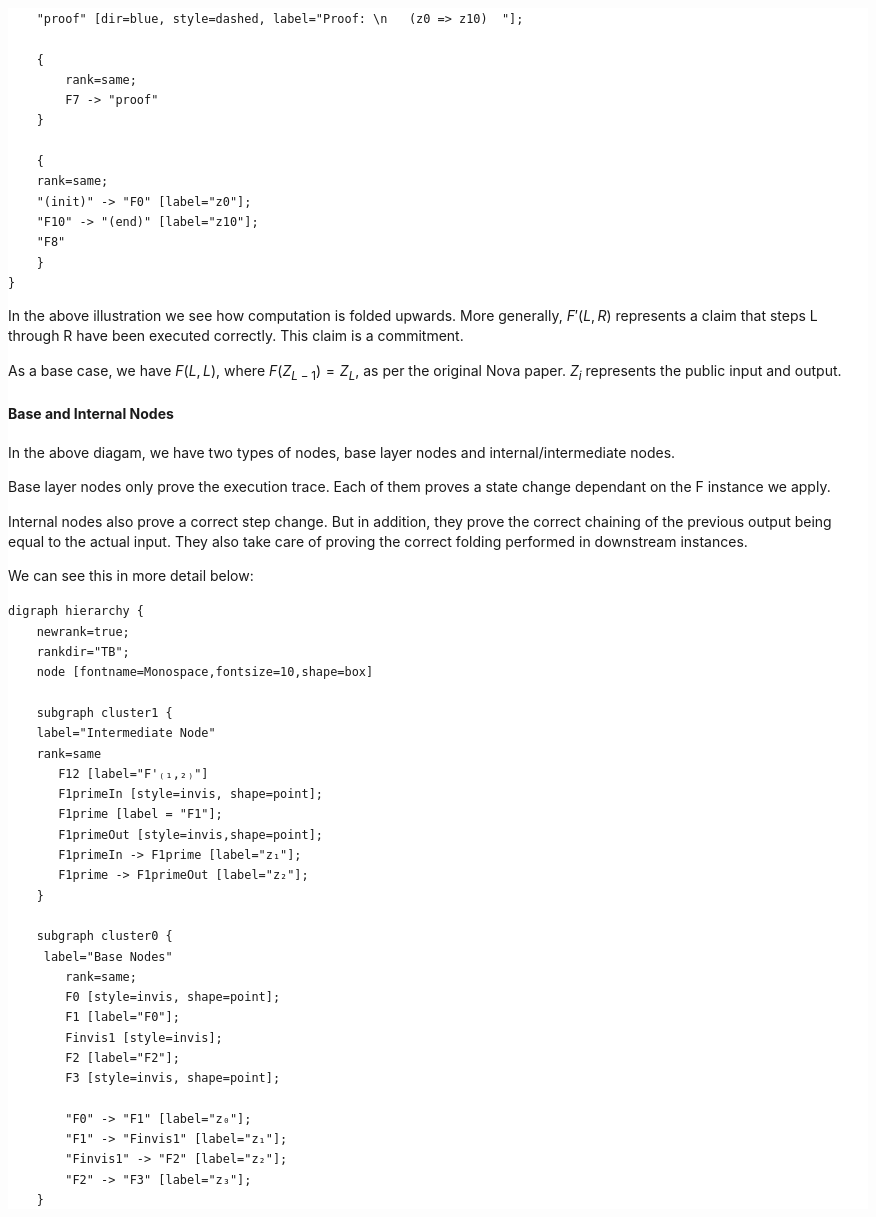 ```graphviz
    "proof" [dir=blue, style=dashed, label="Proof: \n   (z0 => z10)  "];
    
    {
        rank=same;
        F7 -> "proof"
    }
    
    {
    rank=same;
    "(init)" -> "F0" [label="z0"];
    "F10" -> "(end)" [label="z10"];
    "F8"
    }
}
```

In the above illustration we see how computation is folded upwards. More generally, $F'(L,R)$ represents a claim that steps L through R have been executed correctly. This claim is a commitment.

As a base case, we have $F(L,L)$, where $F(Z_{L-1}) = Z_L$, as per the original Nova paper. $Z_i$ represents the public input and output.

#### Base and Internal Nodes

In the above diagam, we have two types of nodes, base layer nodes and internal/intermediate nodes.

Base layer nodes only prove the execution trace. Each of them proves  a state change dependant on the F instance we apply.

Internal nodes also prove a correct step change. But in addition, they prove the correct chaining of the previous output being equal to the actual input. They also take care of proving the correct folding performed in downstream instances.

We can see this in more detail below:

```graphviz
digraph hierarchy {
    newrank=true;
    rankdir="TB";
    node [fontname=Monospace,fontsize=10,shape=box]

    subgraph cluster1 {
    label="Intermediate Node"
    rank=same
       F12 [label="F'₍₁,₂₎"]
       F1primeIn [style=invis, shape=point];
       F1prime [label = "F1"];
       F1primeOut [style=invis,shape=point];
       F1primeIn -> F1prime [label="z₁"];
       F1prime -> F1primeOut [label="z₂"];
    }
  
    subgraph cluster0 {
     label="Base Nodes"
        rank=same;
        F0 [style=invis, shape=point];
        F1 [label="F0"];
        Finvis1 [style=invis];
        F2 [label="F2"];
        F3 [style=invis, shape=point];

        "F0" -> "F1" [label="z₀"];
        "F1" -> "Finvis1" [label="z₁"];
        "Finvis1" -> "F2" [label="z₂"];
        "F2" -> "F3" [label="z₃"];
    }
```